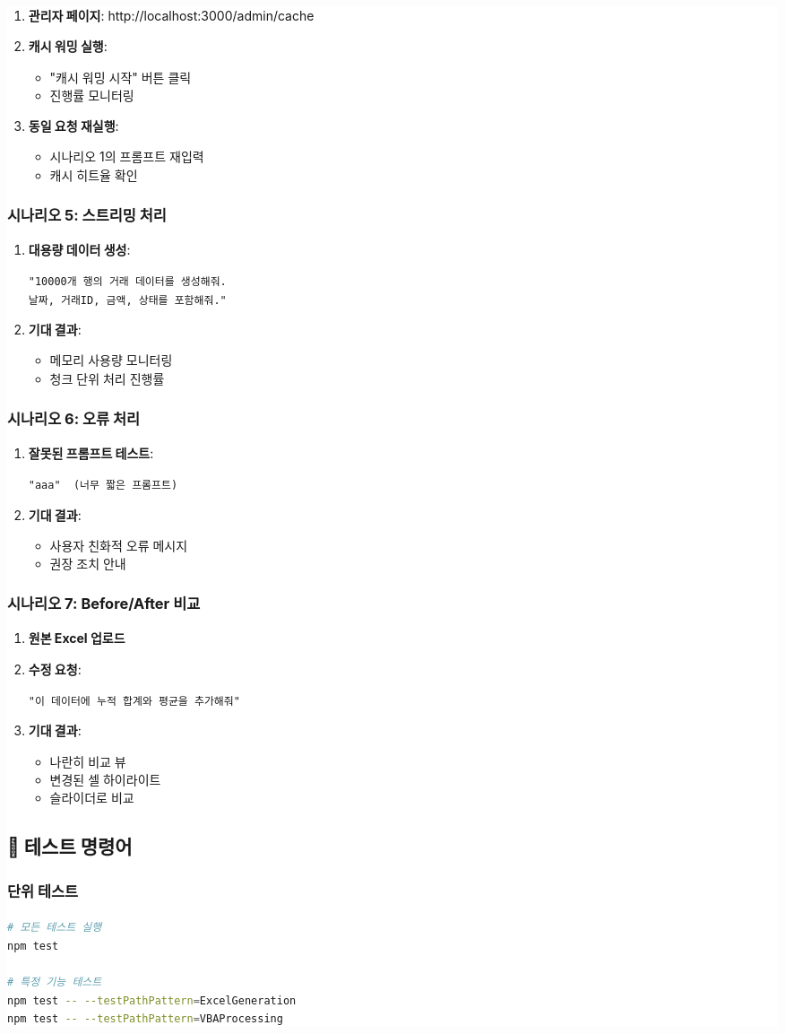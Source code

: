 1. **관리자 페이지**: http://localhost:3000/admin/cache

2. **캐시 워밍 실행**:
   - "캐시 워밍 시작" 버튼 클릭
   - 진행률 모니터링

3. **동일 요청 재실행**:
   - 시나리오 1의 프롬프트 재입력
   - 캐시 히트율 확인

### 시나리오 5: 스트리밍 처리

1. **대용량 데이터 생성**:
   ```
   "10000개 행의 거래 데이터를 생성해줘. 
   날짜, 거래ID, 금액, 상태를 포함해줘."
   ```

2. **기대 결과**:
   - 메모리 사용량 모니터링
   - 청크 단위 처리 진행률

### 시나리오 6: 오류 처리

1. **잘못된 프롬프트 테스트**:
   ```
   "aaa"  (너무 짧은 프롬프트)
   ```

2. **기대 결과**:
   - 사용자 친화적 오류 메시지
   - 권장 조치 안내

### 시나리오 7: Before/After 비교

1. **원본 Excel 업로드**

2. **수정 요청**:
   ```
   "이 데이터에 누적 합계와 평균을 추가해줘"
   ```

3. **기대 결과**:
   - 나란히 비교 뷰
   - 변경된 셀 하이라이트
   - 슬라이더로 비교

## 🧪 테스트 명령어

### 단위 테스트
```bash
# 모든 테스트 실행
npm test

# 특정 기능 테스트
npm test -- --testPathPattern=ExcelGeneration
npm test -- --testPathPattern=VBAProcessing
```
